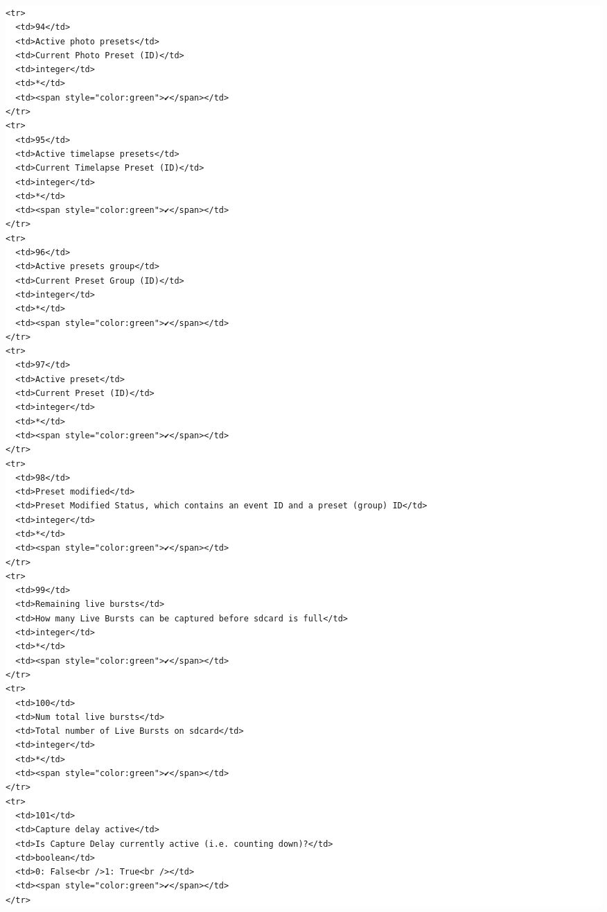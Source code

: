     <tr>
      <td>94</td>
      <td>Active photo presets</td>
      <td>Current Photo Preset (ID)</td>
      <td>integer</td>
      <td>*</td>
      <td><span style="color:green">✔</span></td>
    </tr>
    <tr>
      <td>95</td>
      <td>Active timelapse presets</td>
      <td>Current Timelapse Preset (ID)</td>
      <td>integer</td>
      <td>*</td>
      <td><span style="color:green">✔</span></td>
    </tr>
    <tr>
      <td>96</td>
      <td>Active presets group</td>
      <td>Current Preset Group (ID)</td>
      <td>integer</td>
      <td>*</td>
      <td><span style="color:green">✔</span></td>
    </tr>
    <tr>
      <td>97</td>
      <td>Active preset</td>
      <td>Current Preset (ID)</td>
      <td>integer</td>
      <td>*</td>
      <td><span style="color:green">✔</span></td>
    </tr>
    <tr>
      <td>98</td>
      <td>Preset modified</td>
      <td>Preset Modified Status, which contains an event ID and a preset (group) ID</td>
      <td>integer</td>
      <td>*</td>
      <td><span style="color:green">✔</span></td>
    </tr>
    <tr>
      <td>99</td>
      <td>Remaining live bursts</td>
      <td>How many Live Bursts can be captured before sdcard is full</td>
      <td>integer</td>
      <td>*</td>
      <td><span style="color:green">✔</span></td>
    </tr>
    <tr>
      <td>100</td>
      <td>Num total live bursts</td>
      <td>Total number of Live Bursts on sdcard</td>
      <td>integer</td>
      <td>*</td>
      <td><span style="color:green">✔</span></td>
    </tr>
    <tr>
      <td>101</td>
      <td>Capture delay active</td>
      <td>Is Capture Delay currently active (i.e. counting down)?</td>
      <td>boolean</td>
      <td>0: False<br />1: True<br /></td>
      <td><span style="color:green">✔</span></td>
    </tr>